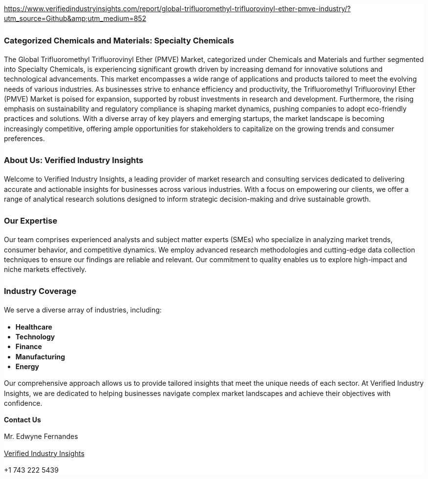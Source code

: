 </strong><a href="https://www.verifiedindustryinsights.com/report/global-trifluoromethyl-trifluorovinyl-ether-pmve-industry/?utm_source=Github&amp;utm_medium=852">https://www.verifiedindustryinsights.com/report/global-trifluoromethyl-trifluorovinyl-ether-pmve-industry/?utm_source=Github&amp;utm_medium=852</a>&nbsp;</p><h3>Categorized Chemicals and Materials: Specialty Chemicals </h3><p>The Global Trifluoromethyl Trifluorovinyl Ether (PMVE) Market, categorized under Chemicals and Materials and further segmented into Specialty Chemicals, is experiencing significant growth driven by increasing demand for innovative solutions and technological advancements. This market encompasses a wide range of applications and products tailored to meet the evolving needs of various industries. As businesses strive to enhance efficiency and productivity, the Trifluoromethyl Trifluorovinyl Ether (PMVE) Market is poised for expansion, supported by robust investments in research and development. Furthermore, the rising emphasis on sustainability and regulatory compliance is shaping market dynamics, pushing companies to adopt eco-friendly practices and solutions. With a diverse array of key players and emerging startups, the market landscape is becoming increasingly competitive, offering ample opportunities for stakeholders to capitalize on the growing trends and consumer preferences.</p><h3>About Us: Verified Industry Insights</h3><p>Welcome to Verified Industry Insights, a leading provider of market research and consulting services dedicated to delivering accurate and actionable insights for businesses across various industries. With a focus on empowering our clients, we offer a range of analytical research solutions designed to inform strategic decision-making and drive sustainable growth.</p><h3>Our Expertise</h3><p>Our team comprises experienced analysts and subject matter experts (SMEs) who specialize in analyzing market trends, consumer behavior, and competitive dynamics. We employ advanced research methodologies and cutting-edge data collection techniques to ensure our findings are reliable and relevant. Our commitment to quality enables us to explore high-impact and niche markets effectively.</p><h3>Industry Coverage</h3><p>We serve a diverse array of industries, including:</p><ul><li><strong>Healthcare</strong></li><li><strong>Technology</strong></li><li><strong>Finance</strong></li><li><strong>Manufacturing</strong></li><li><strong>Energy</strong></li></ul><p>Our comprehensive approach allows us to provide tailored insights that meet the unique needs of each sector. At Verified Industry Insights, we are dedicated to helping businesses navigate complex market landscapes and achieve their objectives with confidence.</p><p><strong>Contact Us</strong></p><p>Mr. Edwyne Fernandes</p><p><a href="https://www.verifiedindustryinsights.com/">Verified Industry Insights</a></p><p>+1 743 222 5439</p>
